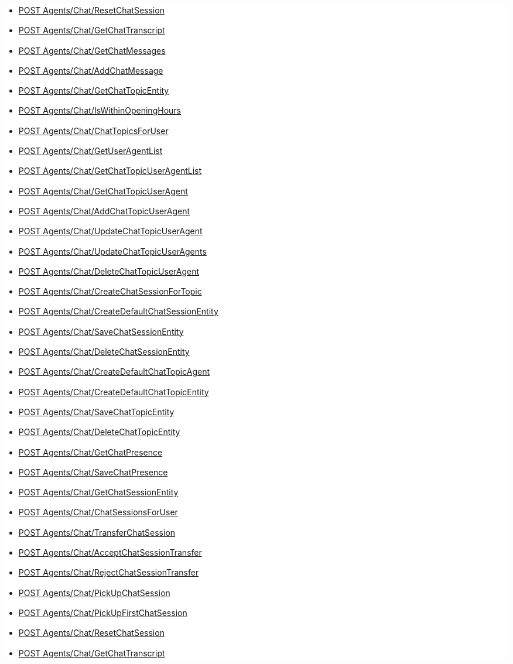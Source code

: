 * [POST Agents/Chat/ResetChatSession](v1ChatAgent_ResetChatSession.md)

* [POST Agents/Chat/GetChatTranscript](v1ChatAgent_GetChatTranscript.md)

* [POST Agents/Chat/GetChatMessages](v1ChatAgent_GetChatMessages.md)

* [POST Agents/Chat/AddChatMessage](v1ChatAgent_AddChatMessage.md)

* [POST Agents/Chat/GetChatTopicEntity](v1ChatAgent_GetChatTopicEntity.md)

* [POST Agents/Chat/IsWithinOpeningHours](v1ChatAgent_IsWithinOpeningHours.md)

* [POST Agents/Chat/ChatTopicsForUser](v1ChatAgent_ChatTopicsForUser.md)

* [POST Agents/Chat/GetUserAgentList](v1ChatAgent_GetUserAgentList.md)

* [POST Agents/Chat/GetChatTopicUserAgentList](v1ChatAgent_GetChatTopicUserAgentList.md)

* [POST Agents/Chat/GetChatTopicUserAgent](v1ChatAgent_GetChatTopicUserAgent.md)

* [POST Agents/Chat/AddChatTopicUserAgent](v1ChatAgent_AddChatTopicUserAgent.md)

* [POST Agents/Chat/UpdateChatTopicUserAgent](v1ChatAgent_UpdateChatTopicUserAgent.md)

* [POST Agents/Chat/UpdateChatTopicUserAgents](v1ChatAgent_UpdateChatTopicUserAgents.md)

* [POST Agents/Chat/DeleteChatTopicUserAgent](v1ChatAgent_DeleteChatTopicUserAgent.md)

* [POST Agents/Chat/CreateChatSessionForTopic](v1ChatAgent_CreateChatSessionForTopic.md)


* [POST Agents/Chat/CreateDefaultChatSessionEntity](v1ChatAgent_CreateDefaultChatSessionEntity.md)

* [POST Agents/Chat/SaveChatSessionEntity](v1ChatAgent_SaveChatSessionEntity.md)

* [POST Agents/Chat/DeleteChatSessionEntity](v1ChatAgent_DeleteChatSessionEntity.md)

* [POST Agents/Chat/CreateDefaultChatTopicAgent](v1ChatAgent_CreateDefaultChatTopicAgent.md)

* [POST Agents/Chat/CreateDefaultChatTopicEntity](v1ChatAgent_CreateDefaultChatTopicEntity.md)

* [POST Agents/Chat/SaveChatTopicEntity](v1ChatAgent_SaveChatTopicEntity.md)

* [POST Agents/Chat/DeleteChatTopicEntity](v1ChatAgent_DeleteChatTopicEntity.md)

* [POST Agents/Chat/GetChatPresence](v1ChatAgent_GetChatPresence.md)

* [POST Agents/Chat/SaveChatPresence](v1ChatAgent_SaveChatPresence.md)

* [POST Agents/Chat/GetChatSessionEntity](v1ChatAgent_GetChatSessionEntity.md)

* [POST Agents/Chat/ChatSessionsForUser](v1ChatAgent_ChatSessionsForUser.md)

* [POST Agents/Chat/TransferChatSession](v1ChatAgent_TransferChatSession.md)

* [POST Agents/Chat/AcceptChatSessionTransfer](v1ChatAgent_AcceptChatSessionTransfer.md)

* [POST Agents/Chat/RejectChatSessionTransfer](v1ChatAgent_RejectChatSessionTransfer.md)

* [POST Agents/Chat/PickUpChatSession](v1ChatAgent_PickUpChatSession.md)

* [POST Agents/Chat/PickUpFirstChatSession](v1ChatAgent_PickUpFirstChatSession.md)

* [POST Agents/Chat/ResetChatSession](v1ChatAgent_ResetChatSession.md)

* [POST Agents/Chat/GetChatTranscript](v1ChatAgent_GetChatTranscript.md)
